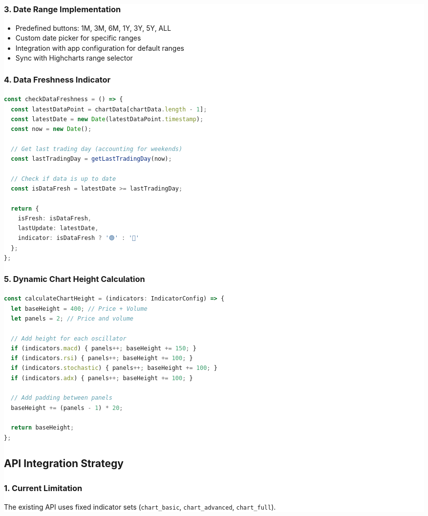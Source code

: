 ### 3. Date Range Implementation
- Predefined buttons: 1M, 3M, 6M, 1Y, 3Y, 5Y, ALL
- Custom date picker for specific ranges
- Integration with app configuration for default ranges
- Sync with Highcharts range selector

### 4. Data Freshness Indicator
```typescript
const checkDataFreshness = () => {
  const latestDataPoint = chartData[chartData.length - 1];
  const latestDate = new Date(latestDataPoint.timestamp);
  const now = new Date();
  
  // Get last trading day (accounting for weekends)
  const lastTradingDay = getLastTradingDay(now);
  
  // Check if data is up to date
  const isDataFresh = latestDate >= lastTradingDay;
  
  return {
    isFresh: isDataFresh,
    lastUpdate: latestDate,
    indicator: isDataFresh ? '🟢' : '🔴'
  };
};
```

### 5. Dynamic Chart Height Calculation
```typescript
const calculateChartHeight = (indicators: IndicatorConfig) => {
  let baseHeight = 400; // Price + Volume
  let panels = 2; // Price and volume
  
  // Add height for each oscillator
  if (indicators.macd) { panels++; baseHeight += 150; }
  if (indicators.rsi) { panels++; baseHeight += 100; }
  if (indicators.stochastic) { panels++; baseHeight += 100; }
  if (indicators.adx) { panels++; baseHeight += 100; }
  
  // Add padding between panels
  baseHeight += (panels - 1) * 20;
  
  return baseHeight;
};
```

## API Integration Strategy

### 1. Current Limitation
The existing API uses fixed indicator sets (`chart_basic`, `chart_advanced`, `chart_full`).
